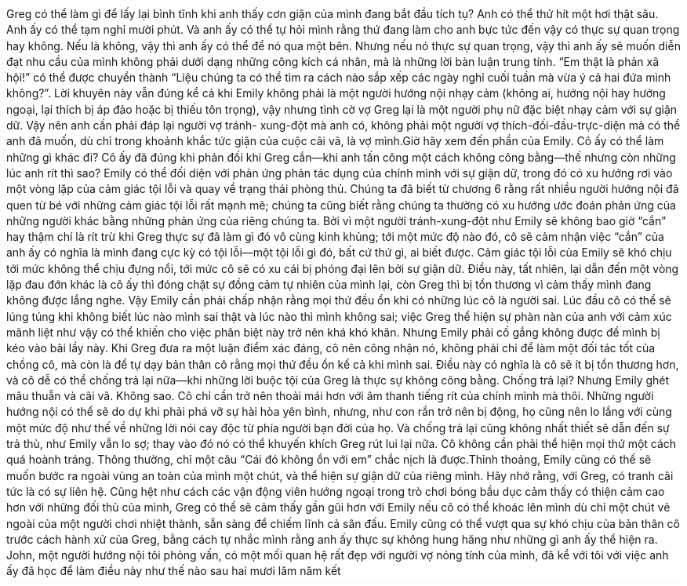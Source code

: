 Greg có thể làm gì để lấy lại bình tĩnh khi anh thấy cơn giận của mình đang
bắt đầu tích tụ? Anh có thể thử hít một hơi thật sâu. Anh ấy có thể tạm nghỉ
mười phút. Và anh ấy có thể tự hỏi mình rằng thứ đang làm cho anh bực tức
đến vậy có thực sự quan trọng hay không. Nếu là không, vậy thì anh ấy có
thể để nó qua một bên. Nhưng nếu nó thực sự quan trọng, vậy thì anh ấy sẽ
muốn diễn đạt nhu cầu của mình không phải dưới dạng những công kích cá
nhân, mà là những lời bàn luận trung tính. “Em thật là phản xã hội!” có thể
được chuyển thành “Liệu chúng ta có thể tìm ra cách nào sắp xếp các ngày
nghỉ cuối tuần mà vừa ý cả hai đứa mình không?”.
Lời khuyên này vẫn đúng kể cả khi Emily không phải là một người hướng
nội nhạy cảm (không ai, hướng nội hay hướng ngoại, lại thích bị áp đảo hoặc
bị thiếu tôn trọng), vậy nhưng tình cờ vợ Greg lại là một người phụ nữ đặc
biệt nhạy cảm với sự giận dữ. Vậy nên anh cần phải đáp lại người vợ tránh-
xung-đột mà anh có, không phải một người vợ thích-đối-đầu-trực-diện mà có
thể anh đã muốn, dù chỉ trong khoảnh khắc tức giận của cuộc cãi vã, là vợ
mình.Giờ hãy xem đến phần của Emily. Cô ấy có thể làm những gì khác đi? Cô ấy
đã đúng khi phản đối khi Greg cắn—khi anh tấn công một cách không công
bằng—thế nhưng còn những lúc anh rít thì sao? Emily có thể đối diện với
phản ứng phản tác dụng của chính mình với sự giận dữ, trong đó có xu
hướng rơi vào một vòng lặp của cảm giác tội lỗi và quay về trạng thái phòng
thủ. Chúng ta đã biết từ chương 6
rằng rất nhiều người hướng nội đã quen từ bé với những cảm giác tội lỗi rất
mạnh mẽ; chúng ta cũng biết rằng chúng ta thường có xu hướng ước đoán
phản ứng của những người khác bằng những phản ứng của riêng chúng ta.
Bởi vì một người tránh-xung-đột như Emily sẽ không bao giờ “cắn” hay
thậm chí là rít trừ khi Greg thực sự đã làm gì đó vô cùng kinh khủng; tới một
mức độ nào đó, cô sẽ cảm nhận việc “cắn” của anh ấy có nghĩa là mình đang
cực kỳ có tội lỗi—một tội lỗi gì đó, bất cứ thứ gì, ai biết được. Cảm giác tội
lỗi của Emily sẽ khó chịu tới mức không thể chịu đựng nổi, tới mức cô sẽ có
xu cái bị phóng đại lên bởi sự giận dữ. Điều này, tất nhiên, lại dẫn đến một
vòng lặp đau đớn khác là cô ấy thì đóng chặt sự đồng cảm tự nhiên của mình
lại, còn Greg thì bị tổn thương vì cảm thấy mình đang không được lắng
nghe.
Vậy Emily cần phải chấp nhận rằng mọi thứ đều ổn khi có những lúc cô là
người sai. Lúc đầu cô có thể sẽ lúng túng khi không biết lúc nào mình sai
thật và lúc nào thì mình không sai; việc Greg thể hiện sự phàn nàn của anh
với cảm xúc mãnh liệt như vậy có thể khiến cho việc phân biệt này trở nên
khá khó khăn. Nhưng Emily phải cố gắng không được để mình bị kéo vào
bãi lầy này. Khi Greg đưa ra một luận điểm xác đáng, cô nên công nhận nó,
không phải chỉ để làm một đối tác tốt của chồng cô, mà còn là để tự dạy bản
thân cô rằng mọi thứ đều ổn kể cả khi mình sai. Điều này có nghĩa là cô sẽ ít
bị tổn thương hơn, và cô dễ có thể chống trả lại nữa—khi những lời buộc tội
của Greg là thực sự không công bằng.
Chống trả lại? Nhưng Emily ghét mâu thuẫn và cãi vã.
Không sao. Cô chỉ cần trở nên thoải mái hơn với âm thanh tiếng rít của chính
mình mà thôi. Những người hướng nội có thể sẽ do dự khi phải phá vỡ sự
hài hòa yên bình, nhưng, như con rắn trở nên bị động, họ cũng nên lo lắng
với cùng một mức độ như thế về những lời nói cay độc từ phía người bạn đời
của họ. Và chống trả lại cũng không nhất thiết sẽ dẫn đến sự trả thù, như
Emily vẫn lo sợ; thay vào đó nó có thể khuyến khích Greg rút lui lại nữa. Cô
không cần phải thể hiện mọi thứ một cách quá hoành tráng. Thông thường,
chỉ một câu “Cái đó không ổn với em” chắc nịch là được.Thỉnh thoảng, Emily cũng có thể sẽ muốn bước ra ngoài vùng an toàn của
mình một chút, và thể hiện sự giận dữ của riêng mình. Hãy nhớ rằng, với
Greg, có tranh cãi tức là có sự liên hệ. Cũng hệt như cách các vận động viên
hướng ngoại trong trò chơi bóng bầu dục cảm thấy có thiện cảm cao hơn với
những đối thủ của mình, Greg có thể sẽ cảm thấy gần gũi hơn với Emily nếu
cô có thể khoác lên mình dù chỉ một chút vẻ ngoài của một người chơi nhiệt
thành, sẵn sàng để chiếm lĩnh cả sân đấu.
Emily cũng có thể vượt qua sự khó chịu của bản thân cô trước cách hành xử
của Greg, bằng cách tự nhắc mình rằng anh ấy thực sự không hung hăng như
những gì anh ấy thể hiện ra. John, một người hướng nội tôi phỏng vấn, có
một mối quan hệ rất đẹp với người vợ nóng tính của mình, đã kể với tôi với
việc anh ấy đã học để làm điều này như thế nào sau hai mươi lăm năm kết